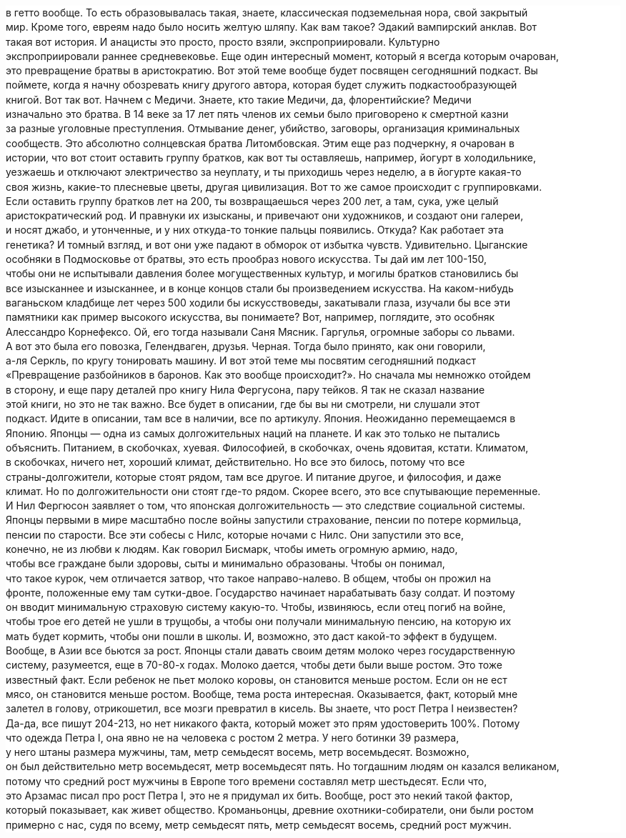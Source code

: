 в гетто вообще. То есть образовывалась такая, знаете, классическая подземельная нора, свой закрытый  
мир. Кроме того, евреям надо было носить желтую шляпу. Как вам такое? Эдакий вампирский анклав. Вот  
такая вот история. И анацисты это просто, просто взяли, экспроприировали. Культурно  
экспроприировали раннее средневековье. Еще один интересный момент, который я всегда которым очарован,  
это превращение братвы в аристократию. Вот этой теме вообще будет посвящен сегодняшний подкаст. Вы  
поймете, когда я начну обозревать книгу другого автора, которая будет служить подкастообразующей  
книгой. Вот так вот. Начнем с Медичи. Знаете, кто такие Медичи, да, флорентийские? Медичи  
изначально это братва. В 14 веке за 17 лет пять членов их семьи было приговорено к смертной казни  
за разные уголовные преступления. Отмывание денег, убийство, заговоры, организация криминальных  
сообществ. Это абсолютно солнцевская братва Литомбовская. Этим еще раз подчеркну, я очарован в  
истории, что вот стоит оставить группу братков, как вот ты оставляешь, например, йогурт в холодильнике,  
уезжаешь и отключают электричество за неуплату, и ты приходишь через неделю, а в йогурте какая-то  
своя жизнь, какие-то плесневые цветы, другая цивилизация. Вот то же самое происходит с группировками.  
Если оставить группу братков лет на 200, ты возвращаешься через 200 лет, а там, сука, уже целый  
аристократический род. И правнуки их изысканы, и привечают они художников, и создают они галереи,  
и носят джабо, и утонченные, и у них откуда-то тонкие пальцы появились. Откуда? Как работает эта  
генетика? И томный взгляд, и вот они уже падают в обморок от избытка чувств. Удивительно. Цыганские  
особняки в Подмосковье от братвы, это есть прообраз нового искусства. Ты дай им лет 100-150,  
чтобы они не испытывали давления более могущественных культур, и могилы братков становились бы  
все изысканнее и изысканнее, и в конце концов стали бы произведением искусства. На каком-нибудь  
ваганьском кладбище лет через 500 ходили бы искусствоведы, закатывали глаза, изучали бы все эти  
памятники как пример высокого искусства, вы понимаете? Вот, например, поглядите, это особняк  
Алессандро Корнефексо. Ой, его тогда называли Саня Мясник. Гаргулья, огромные заборы со львами.  
А вот это была его повозка, Гелендваген, друзья. Черная. Тогда было принято, как они говорили,  
а-ля Серкль, по кругу тонировать машину. И вот этой теме мы посвятим сегодняшний подкаст  
«Превращение разбойников в баронов. Как это вообще происходит?». Но сначала мы немножко отойдем  
в сторону, и еще пару деталей про книгу Нила Фергусона, пару тейков. Я так не сказал название  
этой книги, но это не так важно. Все будет в описании, где бы вы ни смотрели, ни слушали этот  
подкаст. Идите в описании, там все в наличии, все по артикулу. Япония. Неожиданно перемещаемся в  
Японию. Японцы — одна из самых долгожительных наций на планете. И как это только не пытались  
объяснить. Питанием, в скобочках, хуевая. Философией, в скобочках, очень ядовитая, кстати. Климатом,  
в скобочках, ничего нет, хороший климат, действительно. Но все это билось, потому что все  
страны-долгожители, которые стоят рядом, там все другое. И питание другое, и философия, и даже  
климат. Но по долгожительности они стоят где-то рядом. Скорее всего, это все спутывающие переменные.  
И Нил Фергюсон заявляет о том, что японская долгожительность — это следствие социальной системы.  
Японцы первыми в мире масштабно после войны запустили страхование, пенсии по потере кормильца,  
пенсии по старости. Все эти собесы с Нилс, которые ночами с Нилс. Они запустили это все,  
конечно, не из любви к людям. Как говорил Бисмарк, чтобы иметь огромную армию, надо,  
чтобы все граждане были здоровы, сыты и минимально образованы. Чтобы он понимал,  
что такое курок, чем отличается затвор, что такое направо-налево. В общем, чтобы он прожил на  
фронте, положенные ему там сутки-двое. Государство начинает нарабатывать базу солдат. И поэтому  
он вводит минимальную страховую систему какую-то. Чтобы, извиняюсь, если отец погиб на войне,  
чтобы трое его детей не ушли в трущобы, а чтобы они получали минимальную пенсию, на которую их  
мать будет кормить, чтобы они пошли в школы. И, возможно, это даст какой-то эффект в будущем.  
Вообще, в Азии все бьются за рост. Японцы стали давать своим детям молоко через государственную  
систему, разумеется, еще в 70-80-х годах. Молоко дается, чтобы дети были выше ростом. Это тоже  
известный факт. Если ребенок не пьет молоко коровы, он становится меньше ростом. Если он не ест  
мясо, он становится меньше ростом. Вообще, тема роста интересная. Оказывается, факт, который мне  
залетел в голову, отрикошетил, все мозги превратил в кисель. Вы знаете, что рост Петра I неизвестен?  
Да-да, все пишут 204-213, но нет никакого факта, который может это прям удостоверить 100%. Потому  
что одежда Петра I, она явно не на человека с ростом 2 метра. У него ботинки 39 размера,  
у него штаны размера мужчины, там, метр семьдесят восемь, метр восемьдесят. Возможно,  
он был действительно метр восемьдесят, метр восемьдесят пять. Но тогдашним людям он казался великаном,  
потому что средний рост мужчины в Европе того времени составлял метр шестьдесят. Если что,  
это Арзамас писал про рост Петра I, это не я придумал их бить. Вообще, рост это некий такой фактор,  
который показывает, как живет общество. Кроманьонцы, древние охотники-собиратели, они были ростом  
примерно с нас, судя по всему, метр семьдесят пять, метр семьдесят восемь, средний рост мужчин.  